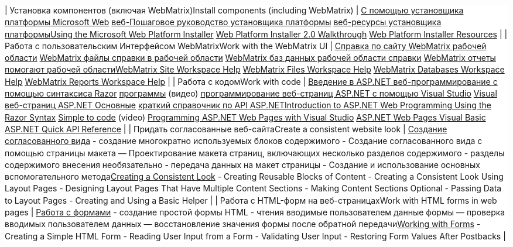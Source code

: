 | <span data-ttu-id="bd16c-114">Установка компонентов (включая WebMatrix)</span><span class="sxs-lookup"><span data-stu-id="bd16c-114">Install components (including WebMatrix)</span></span> | <span data-ttu-id="bd16c-115">[С помощью установщика платформы Microsoft Web](https://www.iis.net/learn/install/web-platform-installer/using-the-microsoft-web-platform-installer) [веб-Пошаговое руководство установщика платформы](https://www.iis.net/learn/install/web-platform-installer/web-platform-installer-20-walkthrough) [веб-ресурсы установщика платформы](https://www.iis.net/learn/install/web-platform-installer/web-platform-installer-resources)</span><span class="sxs-lookup"><span data-stu-id="bd16c-115">[Using the Microsoft Web Platform Installer](https://www.iis.net/learn/install/web-platform-installer/using-the-microsoft-web-platform-installer) [Web Platform Installer 2.0 Walkthrough](https://www.iis.net/learn/install/web-platform-installer/web-platform-installer-20-walkthrough) [Web Platform Installer Resources](https://www.iis.net/learn/install/web-platform-installer/web-platform-installer-resources)</span></span> |
| <span data-ttu-id="bd16c-116">Работа с пользовательским Интерфейсом WebMatrix</span><span class="sxs-lookup"><span data-stu-id="bd16c-116">Work with the WebMatrix UI</span></span> | <span data-ttu-id="bd16c-117">[Справка по сайту WebMatrix рабочей области](https://go.microsoft.com/fwlink/?LinkId=208788) [WebMatrix файлы справки в рабочей области](https://go.microsoft.com/fwlink/?LinkId=208787) [WebMatrix баз данных рабочей области справки](https://go.microsoft.com/fwlink/?LinkId=208786) [WebMatrix отчеты помогают рабочей области](https://go.microsoft.com/fwlink/?LinkId=208789)</span><span class="sxs-lookup"><span data-stu-id="bd16c-117">[WebMatrix Site Workspace Help](https://go.microsoft.com/fwlink/?LinkId=208788) [WebMatrix Files Workspace Help](https://go.microsoft.com/fwlink/?LinkId=208787) [WebMatrix Databases Workspace Help](https://go.microsoft.com/fwlink/?LinkId=208786) [WebMatrix Reports Workspace Help](https://go.microsoft.com/fwlink/?LinkId=208789)</span></span> |
| <span data-ttu-id="bd16c-118">Работа с кодом</span><span class="sxs-lookup"><span data-stu-id="bd16c-118">Work with code</span></span> | <span data-ttu-id="bd16c-119">[Введение в ASP.NET веб-программирование с помощью синтаксиса Razor](https://go.microsoft.com/fwlink/?LinkId=202890) [программы](https://mediadl.microsoft.com/mediadl/www/s/silverlight/video/web/webmatrix/webx-aspnetpages.mp4) (видео) [программирование веб-страниц ASP.NET с помощью Visual Studio](https://go.microsoft.com/fwlink/?LinkId=205854) [Visual веб-страниц ASP.NET Основные](https://go.microsoft.com/fwlink/?LinkId=202908) [краткий справочник по API ASP.NET](https://go.microsoft.com/fwlink/?LinkId=202907)</span><span class="sxs-lookup"><span data-stu-id="bd16c-119">[Introduction to ASP.NET Web Programming Using the Razor Syntax](https://go.microsoft.com/fwlink/?LinkId=202890) [Simple to code](https://mediadl.microsoft.com/mediadl/www/s/silverlight/video/web/webmatrix/webx-aspnetpages.mp4) (video) [Programming ASP.NET Web Pages with Visual Studio](https://go.microsoft.com/fwlink/?LinkId=205854) [ASP.NET Web Pages Visual Basic](https://go.microsoft.com/fwlink/?LinkId=202908) [ASP.NET Quick API Reference](https://go.microsoft.com/fwlink/?LinkId=202907)</span></span> |
| <span data-ttu-id="bd16c-120">Придать согласованные веб-сайта</span><span class="sxs-lookup"><span data-stu-id="bd16c-120">Create a consistent website look</span></span> | <span data-ttu-id="bd16c-121">[Создание согласованного вида](https://go.microsoft.com/fwlink/?LinkId=202891) - создание многократно используемых блоков содержимого - Создание согласованного вида с помощью страницы макета — Проектирование макета страниц, включающих несколько разделов содержимого - разделы содержимого внесения необязательно - передача данных на макет страницы - Создание и использование основных вспомогательного метода</span><span class="sxs-lookup"><span data-stu-id="bd16c-121">[Creating a Consistent Look](https://go.microsoft.com/fwlink/?LinkId=202891) - Creating Reusable Blocks of Content - Creating a Consistent Look Using Layout Pages - Designing Layout Pages That Have Multiple Content Sections - Making Content Sections Optional - Passing Data to Layout Pages - Creating and Using a Basic Helper</span></span> |
| <span data-ttu-id="bd16c-122">Работа с HTML-форм на веб-страницах</span><span class="sxs-lookup"><span data-stu-id="bd16c-122">Work with HTML forms in web pages</span></span> | <span data-ttu-id="bd16c-123">[Работа с формами](https://go.microsoft.com/fwlink/?LinkId=202892) - создание простой формы HTML - чтения вводимые пользователем данные формы — проверка вводимых пользователем данных — восстановление значения формы после обратной передачи</span><span class="sxs-lookup"><span data-stu-id="bd16c-123">[Working with Forms](https://go.microsoft.com/fwlink/?LinkId=202892) - Creating a Simple HTML Form - Reading User Input from a Form - Validating User Input - Restoring Form Values After Postbacks</span></span> |